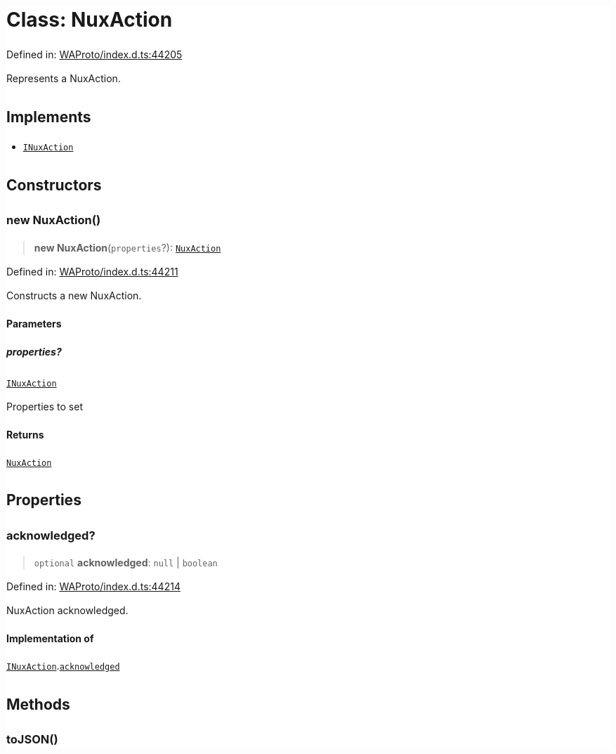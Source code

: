 # Class: NuxAction

Defined in: [WAProto/index.d.ts:44205](https://github.com/Fokusdotid/Baileys/blob/f4c7971f59af0b012f8de667e7a21ae12f7bbf19/WAProto/index.d.ts#L44205)

Represents a NuxAction.

## Implements

- [`INuxAction`](../interfaces/INuxAction.md)

## Constructors

### new NuxAction()

> **new NuxAction**(`properties`?): [`NuxAction`](NuxAction.md)

Defined in: [WAProto/index.d.ts:44211](https://github.com/Fokusdotid/Baileys/blob/f4c7971f59af0b012f8de667e7a21ae12f7bbf19/WAProto/index.d.ts#L44211)

Constructs a new NuxAction.

#### Parameters

##### properties?

[`INuxAction`](../interfaces/INuxAction.md)

Properties to set

#### Returns

[`NuxAction`](NuxAction.md)

## Properties

### acknowledged?

> `optional` **acknowledged**: `null` \| `boolean`

Defined in: [WAProto/index.d.ts:44214](https://github.com/Fokusdotid/Baileys/blob/f4c7971f59af0b012f8de667e7a21ae12f7bbf19/WAProto/index.d.ts#L44214)

NuxAction acknowledged.

#### Implementation of

[`INuxAction`](../interfaces/INuxAction.md).[`acknowledged`](../interfaces/INuxAction.md#acknowledged)

## Methods

### toJSON()
